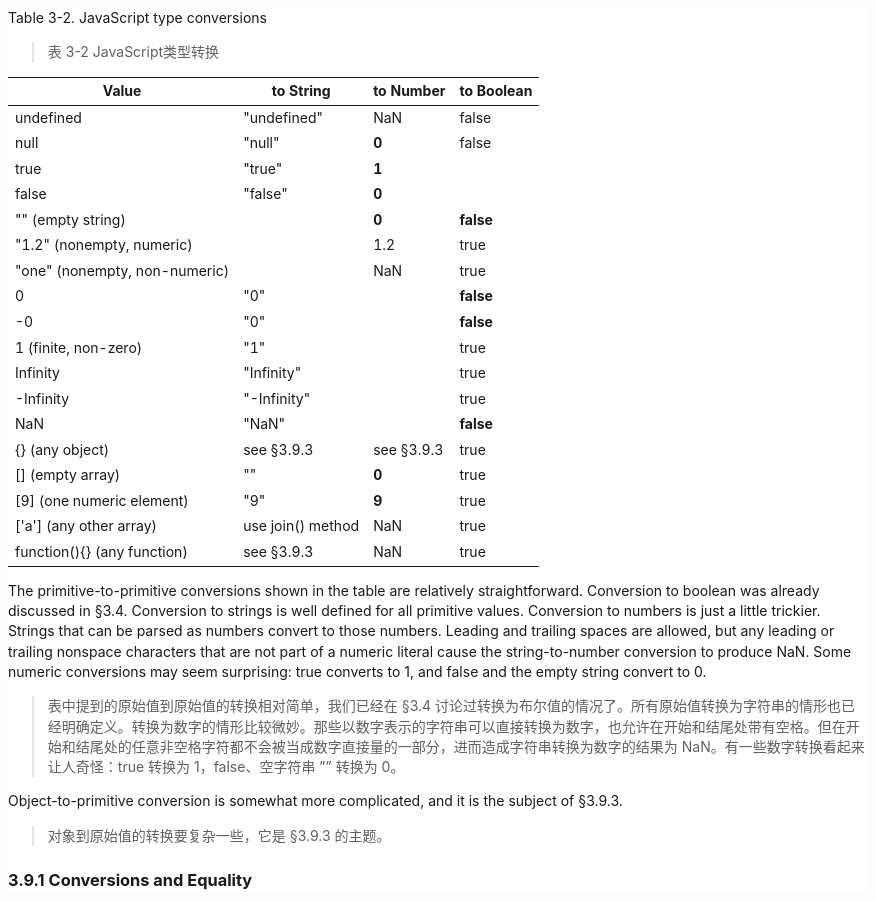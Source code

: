 Table 3-2. JavaScript type conversions

> 表 3-2 JavaScript类型转换

| Value                         | to String         | to Number  | to Boolean |
| ----------------------------- | ----------------- | ---------- | ---------- |
| undefined                     | "undefined"       | NaN        | false      |
| null                          | "null"            | **0**      | false      |
| true                          | "true"            | **1**      |            |
| false                         | "false"           | **0**      |            |
| "" (empty string)             |                   | **0**      | **false**  |
| "1.2" (nonempty, numeric)     |                   | 1.2        | true       |
| "one" (nonempty, non-numeric) |                   | NaN        | true       |
| 0                             | "0"               |            | **false**  |
| -0                            | "0"               |            | **false**  |
| 1 (finite, non-zero)          | "1"               |            | true       |
| Infinity                      | "Infinity"        |            | true       |
| -Infinity                     | "-Infinity"       |            | true       |
| NaN                           | "NaN"             |            | **false**  |
| {} (any object)               | see §3.9.3        | see §3.9.3 | true       |
| [] (empty array)              | ""                | **0**      | true       |
| [9] (one numeric element)     | "9"               | **9**      | true       |
| ['a'] (any other array)       | use join() method | NaN        | true       |
| function(){} (any function)   | see §3.9.3        | NaN        | true       |

The primitive-to-primitive conversions shown in the table are relatively straightforward. Conversion to boolean was already discussed in §3.4. Conversion to strings is well defined for all primitive values. Conversion to numbers is just a little trickier. Strings that can be parsed as numbers convert to those numbers. Leading and trailing spaces are allowed, but any leading or trailing nonspace characters that are not part of a numeric literal cause the string-to-number conversion to produce NaN. Some numeric conversions may seem surprising: true converts to 1, and false and the empty string convert to 0.

> 表中提到的原始值到原始值的转换相对简单，我们已经在 §3.4 讨论过转换为布尔值的情况了。所有原始值转换为字符串的情形也已经明确定义。转换为数字的情形比较微妙。那些以数字表示的字符串可以直接转换为数字，也允许在开始和结尾处带有空格。但在开始和结尾处的任意非空格字符都不会被当成数字直接量的一部分，进而造成字符串转换为数字的结果为 NaN。有一些数字转换看起来让人奇怪：true 转换为 1，false、空字符串 ”” 转换为 0。

Object-to-primitive conversion is somewhat more complicated, and it is the subject of §3.9.3.

> 对象到原始值的转换要复杂一些，它是 §3.9.3 的主题。

### 3.9.1 Conversions and Equality
